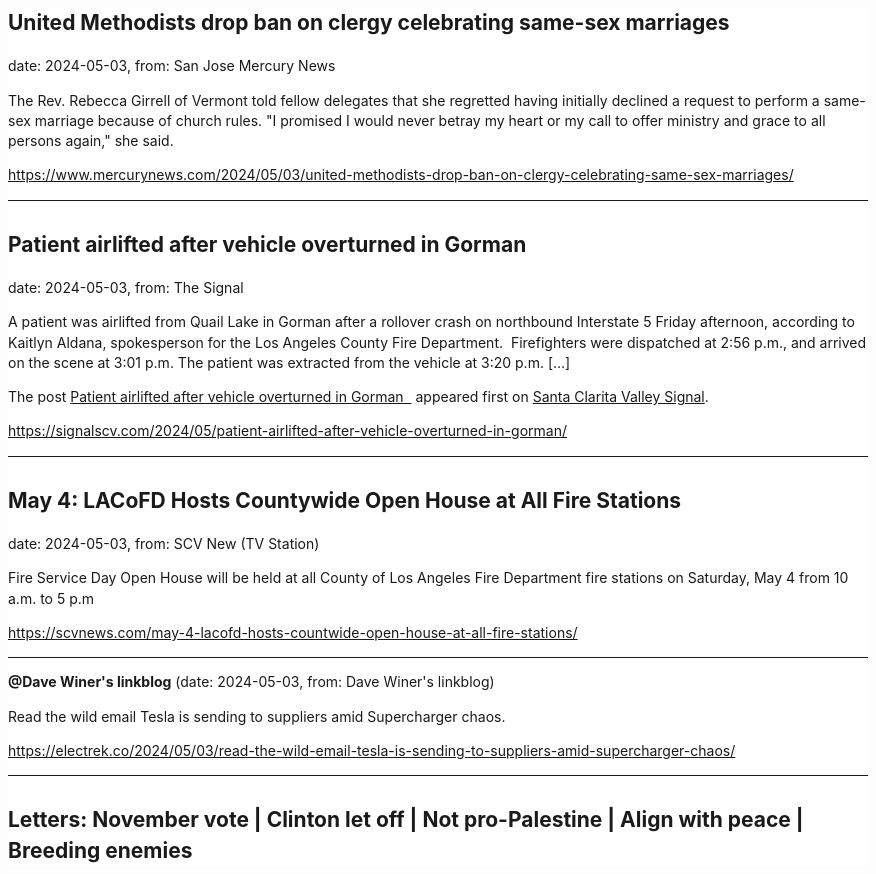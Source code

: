 
## United Methodists drop ban on clergy celebrating same-sex marriages

date: 2024-05-03, from: San Jose Mercury News

The Rev. Rebecca Girrell of Vermont told fellow delegates that she regretted having initially declined a request to perform a same-sex marriage because of church rules. "I promised I would never betray my heart or my call to offer ministry and grace to all persons again," she said. 

<https://www.mercurynews.com/2024/05/03/united-methodists-drop-ban-on-clergy-celebrating-same-sex-marriages/>

---

## Patient airlifted after vehicle overturned in Gorman  

date: 2024-05-03, from: The Signal

<p>A patient was airlifted from Quail Lake in Gorman after a rollover crash on northbound Interstate 5 Friday afternoon, according to Kaitlyn Aldana, spokesperson for the Los Angeles County Fire Department.&#160; Firefighters were dispatched at 2:56 p.m., and arrived on the scene at 3:01 p.m. The patient was extracted from the vehicle at 3:20 p.m. [&#8230;]</p>
<p>The post <a rel="nofollow" href="https://signalscv.com/2024/05/patient-airlifted-after-vehicle-overturned-in-gorman/">Patient airlifted after vehicle overturned in Gorman&nbsp;&nbsp;</a> appeared first on <a rel="nofollow" href="https://signalscv.com">Santa Clarita Valley Signal</a>.</p>
 

<https://signalscv.com/2024/05/patient-airlifted-after-vehicle-overturned-in-gorman/>

---

## May 4: LACoFD Hosts Countywide Open House at All Fire Stations

date: 2024-05-03, from: SCV New (TV Station)

Fire Service Day Open House will be held at all County of Los Angeles Fire Department fire stations on Saturday, May 4 from 10 a.m. to 5 p.m 

<https://scvnews.com/may-4-lacofd-hosts-countwide-open-house-at-all-fire-stations/>

---

**@Dave Winer's linkblog** (date: 2024-05-03, from: Dave Winer's linkblog)

Read the wild email Tesla is sending to suppliers amid Supercharger chaos. 

<https://electrek.co/2024/05/03/read-the-wild-email-tesla-is-sending-to-suppliers-amid-supercharger-chaos/>

---

## Letters: November vote | Clinton let off | Not pro-Palestine | Align with peace | Breeding enemies
